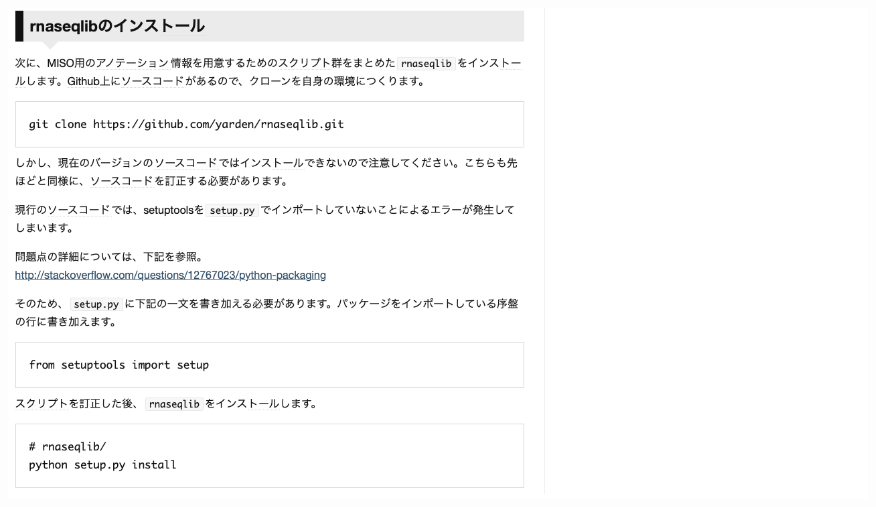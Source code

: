   <img src="./_static/image-20210318151902010.png" alt="image-20210318151902010" style="zoom:67%;" />
